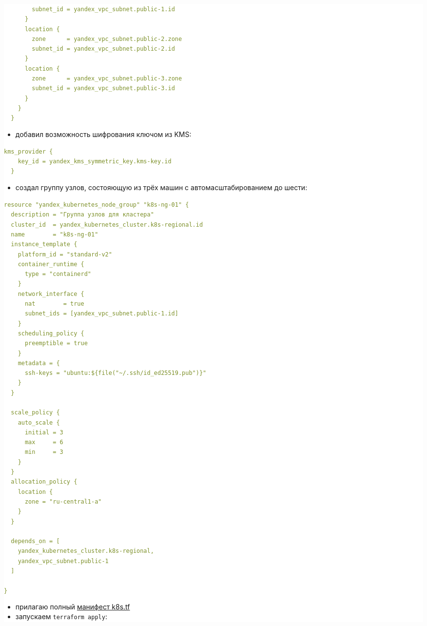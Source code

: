    ```yaml
           subnet_id = yandex_vpc_subnet.public-1.id
         }
         location {
           zone      = yandex_vpc_subnet.public-2.zone
           subnet_id = yandex_vpc_subnet.public-2.id
         }
         location {
           zone      = yandex_vpc_subnet.public-3.zone
           subnet_id = yandex_vpc_subnet.public-3.id
         }
       }
     }
   ```
   * добавил возможность шифрования ключом из KMS:  
   ```yaml
   kms_provider {
       key_id = yandex_kms_symmetric_key.kms-key.id
     }
   ```
   * создал группу узлов, состояющую из трёх машин с автомасштабированием до шести:  
   ```yaml
   resource "yandex_kubernetes_node_group" "k8s-ng-01" {
     description = "Группа узлов для кластера"
     cluster_id  = yandex_kubernetes_cluster.k8s-regional.id
     name        = "k8s-ng-01"
     instance_template {
       platform_id = "standard-v2"
       container_runtime {
         type = "containerd"
       }
       network_interface {
         nat        = true
         subnet_ids = [yandex_vpc_subnet.public-1.id]
       }
       scheduling_policy {
         preemptible = true
       }
       metadata = {
         ssh-keys = "ubuntu:${file("~/.ssh/id_ed25519.pub")}"
       }
     }
   
     scale_policy {
       auto_scale {
         initial = 3
         max     = 6
         min     = 3
       }
     }
     allocation_policy {
       location {
         zone = "ru-central1-a"
       }
     }
   
     depends_on = [
       yandex_kubernetes_cluster.k8s-regional,
       yandex_vpc_subnet.public-1
     ]
   
   }
   ```
   * прилагаю полный [манифест k8s.tf](/practice/14.4/k8s.tf)  
   * запускаем `terraform apply`:  
